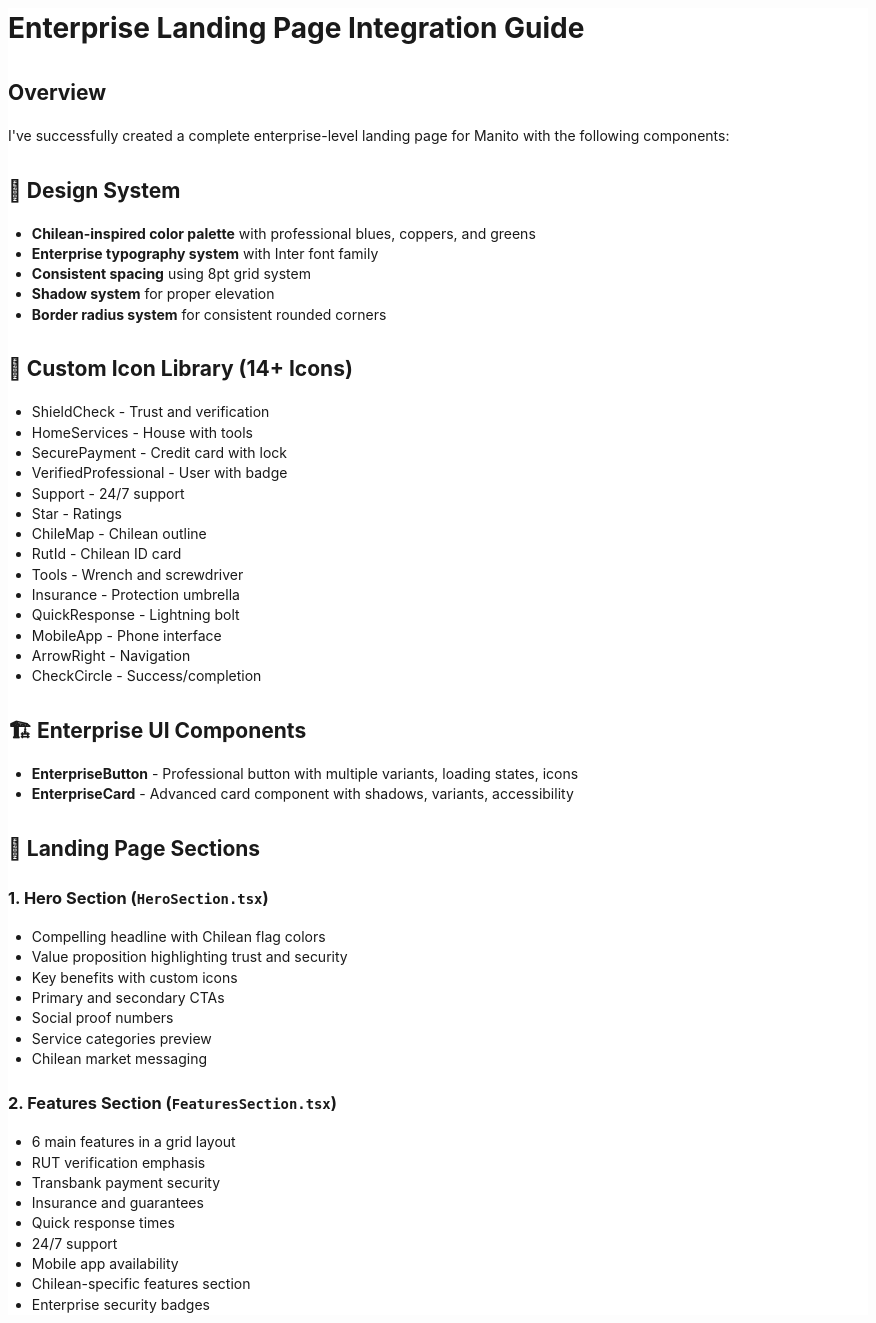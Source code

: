 # Enterprise Landing Page Integration Guide

## Overview
I've successfully created a complete enterprise-level landing page for Manito with the following components:

## 🎨 Design System
- **Chilean-inspired color palette** with professional blues, coppers, and greens
- **Enterprise typography system** with Inter font family
- **Consistent spacing** using 8pt grid system
- **Shadow system** for proper elevation
- **Border radius system** for consistent rounded corners

## 🎯 Custom Icon Library (14+ Icons)
- ShieldCheck - Trust and verification
- HomeServices - House with tools
- SecurePayment - Credit card with lock
- VerifiedProfessional - User with badge
- Support - 24/7 support
- Star - Ratings
- ChileMap - Chilean outline
- RutId - Chilean ID card
- Tools - Wrench and screwdriver
- Insurance - Protection umbrella
- QuickResponse - Lightning bolt
- MobileApp - Phone interface
- ArrowRight - Navigation
- CheckCircle - Success/completion

## 🏗️ Enterprise UI Components
- **EnterpriseButton** - Professional button with multiple variants, loading states, icons
- **EnterpriseCard** - Advanced card component with shadows, variants, accessibility

## 📱 Landing Page Sections

### 1. Hero Section (`HeroSection.tsx`)
- Compelling headline with Chilean flag colors
- Value proposition highlighting trust and security
- Key benefits with custom icons
- Primary and secondary CTAs
- Social proof numbers
- Service categories preview
- Chilean market messaging

### 2. Features Section (`FeaturesSection.tsx`)
- 6 main features in a grid layout
- RUT verification emphasis
- Transbank payment security
- Insurance and guarantees
- Quick response times
- 24/7 support
- Mobile app availability
- Chilean-specific features section
- Enterprise security badges
